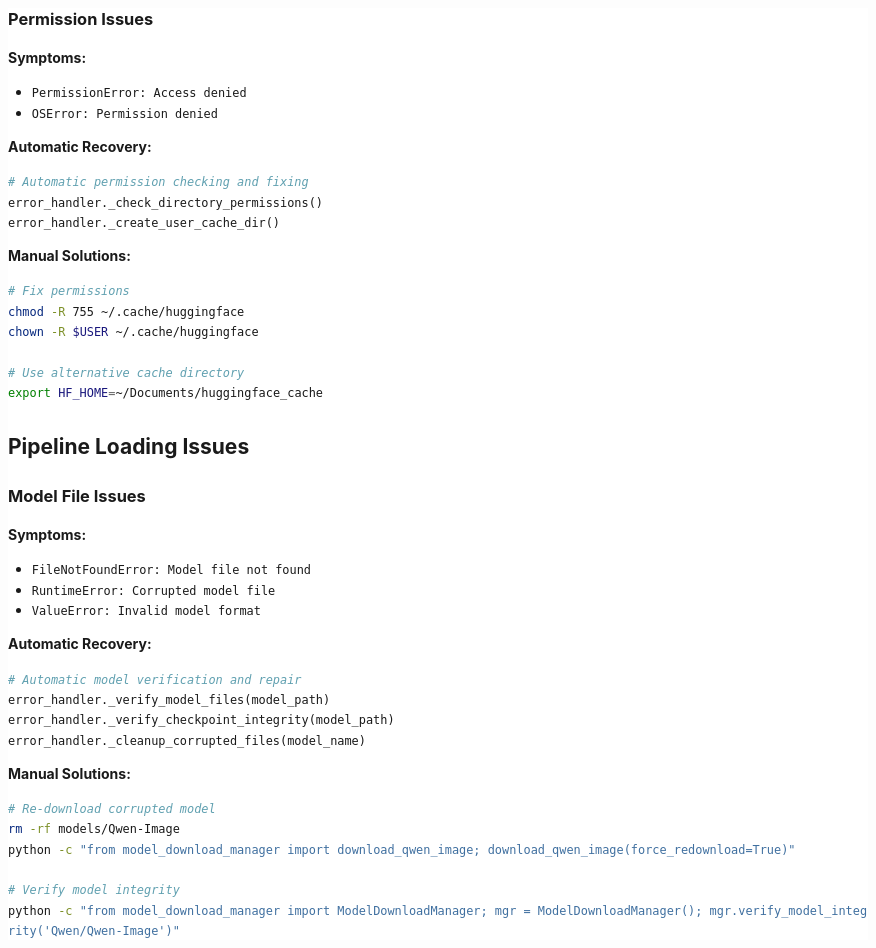### Permission Issues

**Symptoms:**

- `PermissionError: Access denied`
- `OSError: Permission denied`

**Automatic Recovery:**

```python
# Automatic permission checking and fixing
error_handler._check_directory_permissions()
error_handler._create_user_cache_dir()
```

**Manual Solutions:**

```bash
# Fix permissions
chmod -R 755 ~/.cache/huggingface
chown -R $USER ~/.cache/huggingface

# Use alternative cache directory
export HF_HOME=~/Documents/huggingface_cache
```

## Pipeline Loading Issues

### Model File Issues

**Symptoms:**

- `FileNotFoundError: Model file not found`
- `RuntimeError: Corrupted model file`
- `ValueError: Invalid model format`

**Automatic Recovery:**

```python
# Automatic model verification and repair
error_handler._verify_model_files(model_path)
error_handler._verify_checkpoint_integrity(model_path)
error_handler._cleanup_corrupted_files(model_name)
```

**Manual Solutions:**

```bash
# Re-download corrupted model
rm -rf models/Qwen-Image
python -c "from model_download_manager import download_qwen_image; download_qwen_image(force_redownload=True)"

# Verify model integrity
python -c "from model_download_manager import ModelDownloadManager; mgr = ModelDownloadManager(); mgr.verify_model_integrity('Qwen/Qwen-Image')"
```
